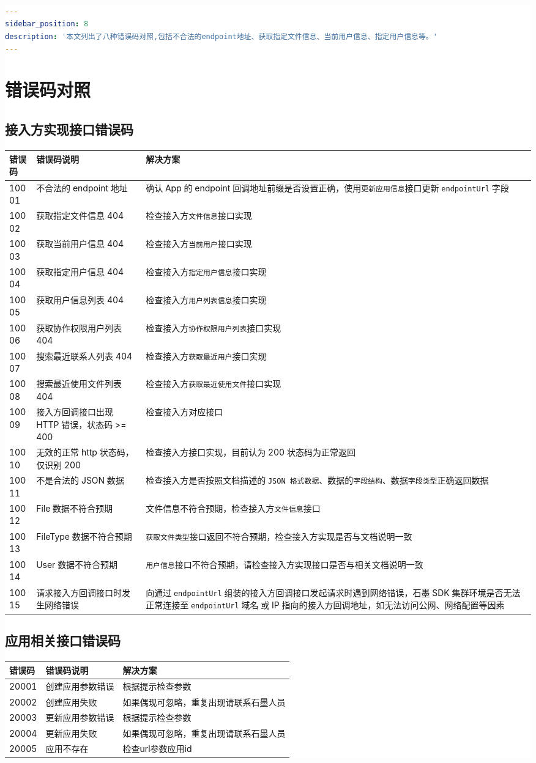 ```yaml
---
sidebar_position: 8
description: '本文列出了八种错误码对照,包括不合法的endpoint地址、获取指定文件信息、当前用户信息、指定用户信息等。'
---
```


# 错误码对照
## 接入方实现接口错误码
| 错误码   | 错误码说明 | 解决方案|
| :------ | :----- |:----- |
| 10001    | 不合法的 endpoint 地址 | 确认 App 的 endpoint 回调地址前缀是否设置正确，使用`更新应用信息`接口更新 `endpointUrl` 字段  |
| 10002    | 获取指定文件信息 404 | 检查接入方`文件信息`接口实现 |
| 10003    | 获取当前用户信息 404 | 检查接入方`当前用户`接口实现 |
| 10004    | 获取指定用户信息 404 | 检查接入方`指定用户信息`接口实现 |
| 10005    | 获取用户信息列表 404 | 检查接入方`用户列表信息`接口实现 |
| 10006    | 获取协作权限用户列表 404 | 检查接入方`协作权限用户列表`接口实现 |
| 10007    | 搜索最近联系人列表 404 | 检查接入方`获取最近用户`接口实现 |
| 10008    | 搜索最近使用文件列表 404 | 检查接入方`获取最近使用文件`接口实现 |
| 10009    | 接入方回调接口出现 HTTP 错误，状态码 >= 400 | 检查接入方对应接口 |
| 10010    | 无效的正常 http 状态码，仅识别 200 | 检查接入方接口实现，目前认为 200 状态码为正常返回 |
| 10011    | 不是合法的 JSON 数据 | 检查接入方是否按照文档描述的 `JSON 格式数据`、数据的`字段结构`、数据`字段类型`正确返回数据 |
| 10012    | File 数据不符合预期 | 文件信息不符合预期，检查接入方`文件信息`接口 |
| 10013    | FileType 数据不符合预期 | `获取文件类型`接口返回不符合预期，检查接入方实现是否与文档说明一致 |
| 10014    | User 数据不符合预期 | `用户信息`接口不符合预期，请检查接入方实现接口是否与相关文档说明一致 |
| 10015    | 请求接入方回调接口时发生网络错误 | 向通过 `endpointUrl` 组装的接入方回调接口发起请求时遇到网络错误，石墨 SDK 集群环境是否无法正常连接至 `endpointUrl` 域名 或 IP 指向的接入方回调地址，如无法访问公网、网络配置等因素  |

## 应用相关接口错误码
| 错误码   | 错误码说明 | 解决方案|
| :------ | :----- |:----- |
| 20001    | 创建应用参数错误 | 根据提示检查参数 |
| 20002    | 创建应用失败 | 如果偶现可忽略，重复出现请联系石墨人员 |
| 20003    | 更新应用参数错误 |根据提示检查参数 |
| 20004    | 更新应用失败 | 如果偶现可忽略，重复出现请联系石墨人员 |
| 20005    | 应用不存在 | 检查url参数应用id |
